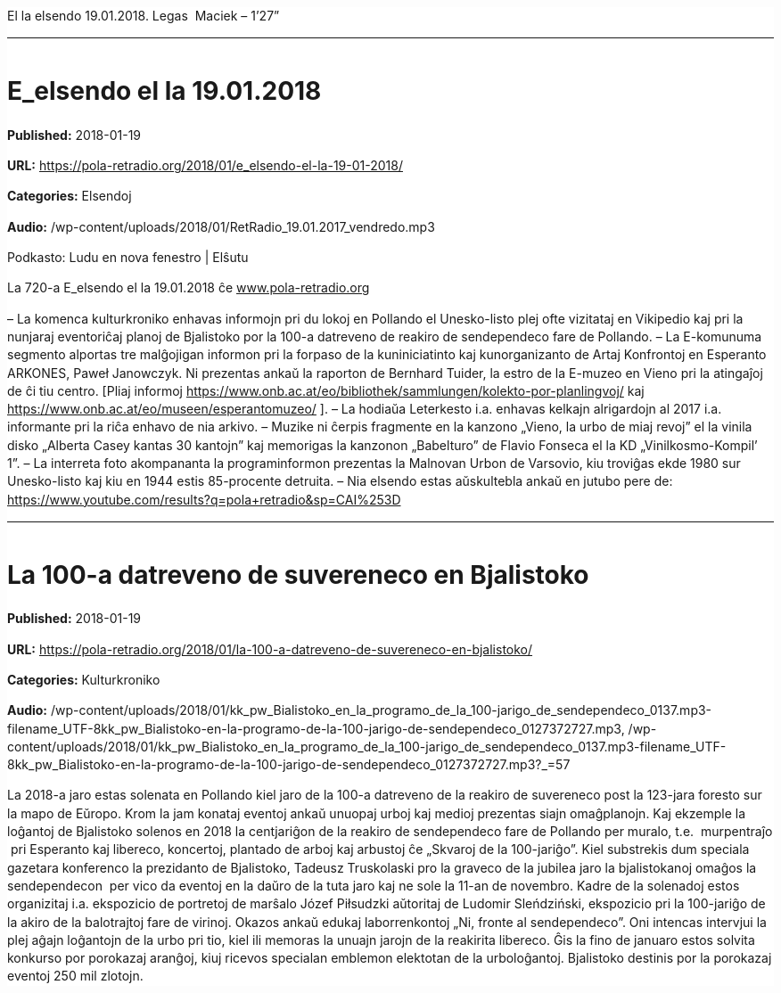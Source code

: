 El la elsendo 19.01.2018. Legas  Maciek – 1’27”


---

# E_elsendo el la 19.01.2018

**Published:** 2018-01-19

**URL:** https://pola-retradio.org/2018/01/e_elsendo-el-la-19-01-2018/

**Categories:** Elsendoj

**Audio:** /wp-content/uploads/2018/01/RetRadio_19.01.2017_vendredo.mp3

Podkasto: Ludu en nova fenestro | Elŝutu

La 720-a E_elsendo el la 19.01.2018 ĉe www.pola-retradio.org

– La komenca kulturkroniko enhavas informojn pri du lokoj en Pollando el Unesko-listo plej ofte vizitataj en Vikipedio kaj pri la nunjaraj eventoriĉaj planoj de Bjalistoko por la 100-a datreveno de reakiro de sendependeco fare de Pollando. – La E-komunuma segmento alportas tre malĝojigan informon pri la forpaso de la kuniniciatinto kaj kunorganizanto de Artaj Konfrontoj en Esperanto ARKONES, Paweł Janowczyk. Ni prezentas ankaŭ la raporton de Bernhard Tuider, la estro de la E-muzeo en Vieno pri la atingaĵoj de ĉi tiu centro. [Pliaj informoj https://www.onb.ac.at/eo/bibliothek/sammlungen/kolekto-por-planlingvoj/ kaj https://www.onb.ac.at/eo/museen/esperantomuzeo/ ]. – La hodiaŭa Leterkesto i.a. enhavas kelkajn alrigardojn al 2017 i.a. informante pri la riĉa enhavo de nia arkivo. – Muzike ni ĉerpis fragmente en la kanzono „Vieno, la urbo de miaj revoj” el la vinila disko „Alberta Casey kantas 30 kantojn” kaj memorigas la kanzonon „Babelturo” de Flavio Fonseca el la KD „Vinilkosmo-Kompil’ 1”. – La interreta foto akompananta la programinformon prezentas la Malnovan Urbon de Varsovio, kiu troviĝas ekde 1980 sur Unesko-listo kaj kiu en 1944 estis 85-procente detruita. – Nia elsendo estas aŭskultebla ankaŭ en jutubo pere de: https://www.youtube.com/results?q=pola+retradio&sp=CAI%253D


---

# La 100-a datreveno de suvereneco en Bjalistoko

**Published:** 2018-01-19

**URL:** https://pola-retradio.org/2018/01/la-100-a-datreveno-de-suvereneco-en-bjalistoko/

**Categories:** Kulturkroniko

**Audio:** /wp-content/uploads/2018/01/kk_pw_Bialistoko_en_la_programo_de_la_100-jarigo_de_sendependeco_0137.mp3-filename_UTF-8kk_pw_Bialistoko-en-la-programo-de-la-100-jarigo-de-sendependeco_0127372727.mp3, /wp-content/uploads/2018/01/kk_pw_Bialistoko_en_la_programo_de_la_100-jarigo_de_sendependeco_0137.mp3-filename_UTF-8kk_pw_Bialistoko-en-la-programo-de-la-100-jarigo-de-sendependeco_0127372727.mp3?_=57

La 2018-a jaro estas solenata en Pollando kiel jaro de la 100-a datreveno de la reakiro de suvereneco post la 123-jara foresto sur la mapo de Eŭropo. Krom la jam konataj eventoj ankaŭ unuopaj urboj kaj medioj prezentas siajn omaĝplanojn. Kaj ekzemple la loĝantoj de Bjalistoko solenos en 2018 la centjariĝon de la reakiro de sendependeco fare de Pollando per muralo, t.e.  murpentraĵo  pri Esperanto kaj libereco, koncertoj, plantado de arboj kaj arbustoj ĉe „Skvaroj de la 100-jariĝo”. Kiel substrekis dum speciala gazetara konferenco la prezidanto de Bjalistoko, Tadeusz Truskolaski pro la graveco de la jubilea jaro la bjalistokanoj omaĝos la sendependecon  per vico da eventoj en la daŭro de la tuta jaro kaj ne sole la 11-an de novembro. Kadre de la solenadoj estos organizitaj i.a. ekspozicio de portretoj de marŝalo Józef Piłsudzki aŭtoritaj de Ludomir Sleńdziński, ekspozicio pri la 100-jariĝo de la akiro de la balotrajtoj fare de virinoj. Okazos ankaŭ edukaj laborrenkontoj „Ni, fronte al sendependeco”. Oni intencas intervjui la plej aĝajn loĝantojn de la urbo pri tio, kiel ili memoras la unuajn jarojn de la reakirita libereco. Ĝis la fino de januaro estos solvita konkurso por porokazaj aranĝoj, kiuj ricevos specialan emblemon elektotan de la urboloĝantoj. Bjalistoko destinis por la porokazaj eventoj 250 mil zlotojn.

